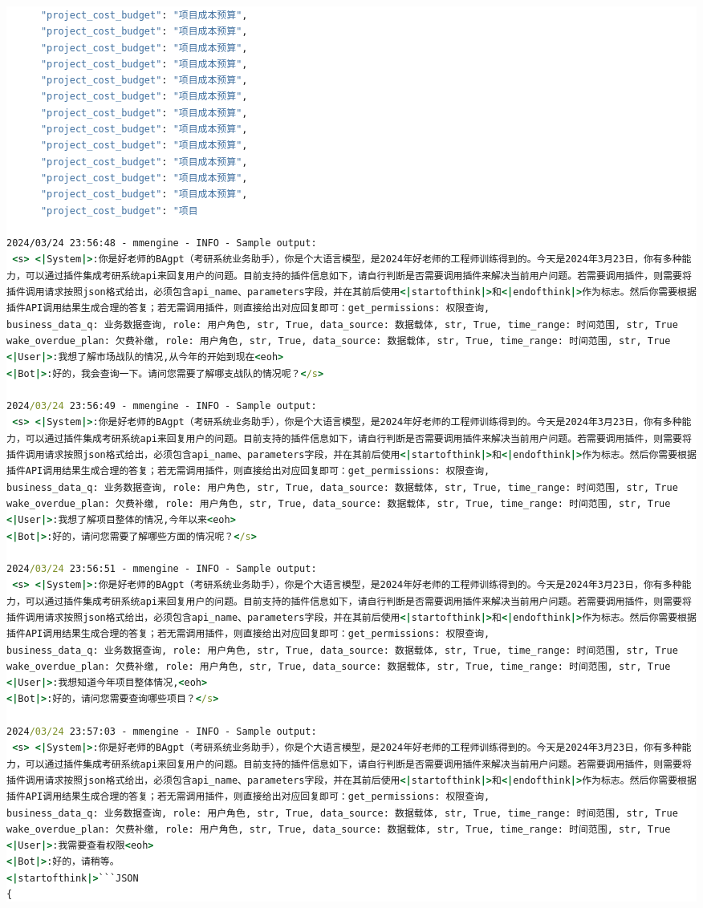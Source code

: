 ```cmd
      "project_cost_budget": "项目成本预算",
      "project_cost_budget": "项目成本预算",
      "project_cost_budget": "项目成本预算",
      "project_cost_budget": "项目成本预算",
      "project_cost_budget": "项目成本预算",
      "project_cost_budget": "项目成本预算",
      "project_cost_budget": "项目成本预算",
      "project_cost_budget": "项目成本预算",
      "project_cost_budget": "项目成本预算",
      "project_cost_budget": "项目成本预算",
      "project_cost_budget": "项目成本预算",
      "project_cost_budget": "项目成本预算",
      "project_cost_budget": "项目

2024/03/24 23:56:48 - mmengine - INFO - Sample output:
 <s> <|System|>:你是好老师的BAgpt（考研系统业务助手），你是个大语言模型，是2024年好老师的工程师训练得到的。今天是2024年3月23日，你有多种能力，可以通过插件集成考研系统api来回复用户的问题。目前支持的插件信息如下，请自行判断是否需要调用插件来解决当前用户问题。若需要调用插件，则需要将插件调用请求按照json格式给出，必须包含api_name、parameters字段，并在其前后使用<|startofthink|>和<|endofthink|>作为标志。然后你需要根据插件API调用结果生成合理的答复；若无需调用插件，则直接给出对应回复即可：get_permissions: 权限查询, 
business_data_q: 业务数据查询, role: 用户角色, str, True, data_source: 数据载体, str, True, time_range: 时间范围, str, True
wake_overdue_plan: 欠费补缴, role: 用户角色, str, True, data_source: 数据载体, str, True, time_range: 时间范围, str, True
<|User|>:我想了解市场战队的情况,从今年的开始到现在<eoh>
<|Bot|>:好的，我会查询一下。请问您需要了解哪支战队的情况呢？</s>

2024/03/24 23:56:49 - mmengine - INFO - Sample output:
 <s> <|System|>:你是好老师的BAgpt（考研系统业务助手），你是个大语言模型，是2024年好老师的工程师训练得到的。今天是2024年3月23日，你有多种能力，可以通过插件集成考研系统api来回复用户的问题。目前支持的插件信息如下，请自行判断是否需要调用插件来解决当前用户问题。若需要调用插件，则需要将插件调用请求按照json格式给出，必须包含api_name、parameters字段，并在其前后使用<|startofthink|>和<|endofthink|>作为标志。然后你需要根据插件API调用结果生成合理的答复；若无需调用插件，则直接给出对应回复即可：get_permissions: 权限查询, 
business_data_q: 业务数据查询, role: 用户角色, str, True, data_source: 数据载体, str, True, time_range: 时间范围, str, True
wake_overdue_plan: 欠费补缴, role: 用户角色, str, True, data_source: 数据载体, str, True, time_range: 时间范围, str, True
<|User|>:我想了解项目整体的情况,今年以来<eoh>
<|Bot|>:好的，请问您需要了解哪些方面的情况呢？</s>

2024/03/24 23:56:51 - mmengine - INFO - Sample output:
 <s> <|System|>:你是好老师的BAgpt（考研系统业务助手），你是个大语言模型，是2024年好老师的工程师训练得到的。今天是2024年3月23日，你有多种能力，可以通过插件集成考研系统api来回复用户的问题。目前支持的插件信息如下，请自行判断是否需要调用插件来解决当前用户问题。若需要调用插件，则需要将插件调用请求按照json格式给出，必须包含api_name、parameters字段，并在其前后使用<|startofthink|>和<|endofthink|>作为标志。然后你需要根据插件API调用结果生成合理的答复；若无需调用插件，则直接给出对应回复即可：get_permissions: 权限查询, 
business_data_q: 业务数据查询, role: 用户角色, str, True, data_source: 数据载体, str, True, time_range: 时间范围, str, True
wake_overdue_plan: 欠费补缴, role: 用户角色, str, True, data_source: 数据载体, str, True, time_range: 时间范围, str, True
<|User|>:我想知道今年项目整体情况,<eoh>
<|Bot|>:好的，请问您需要查询哪些项目？</s>

2024/03/24 23:57:03 - mmengine - INFO - Sample output:
 <s> <|System|>:你是好老师的BAgpt（考研系统业务助手），你是个大语言模型，是2024年好老师的工程师训练得到的。今天是2024年3月23日，你有多种能力，可以通过插件集成考研系统api来回复用户的问题。目前支持的插件信息如下，请自行判断是否需要调用插件来解决当前用户问题。若需要调用插件，则需要将插件调用请求按照json格式给出，必须包含api_name、parameters字段，并在其前后使用<|startofthink|>和<|endofthink|>作为标志。然后你需要根据插件API调用结果生成合理的答复；若无需调用插件，则直接给出对应回复即可：get_permissions: 权限查询, 
business_data_q: 业务数据查询, role: 用户角色, str, True, data_source: 数据载体, str, True, time_range: 时间范围, str, True
wake_overdue_plan: 欠费补缴, role: 用户角色, str, True, data_source: 数据载体, str, True, time_range: 时间范围, str, True
<|User|>:我需要查看权限<eoh>
<|Bot|>:好的，请稍等。
<|startofthink|>```JSON
{
```